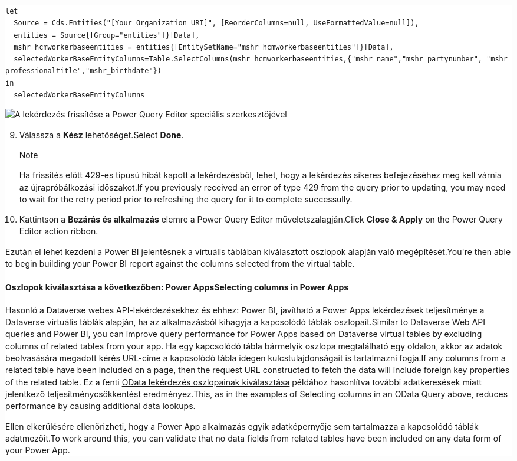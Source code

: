    ```
   let
     Source = Cds.Entities("[Your Organization URI]", [ReorderColumns=null, UseFormattedValue=null]),
     entities = Source{[Group="entities"]}[Data],
     mshr_hcmworkerbaseentities = entities{[EntitySetName="mshr_hcmworkerbaseentities"]}[Data],
     selectedWorkerBaseEntityColumns=Table.SelectColumns(mshr_hcmworkerbaseentities,{"mshr_name","mshr_partynumber", "mshr_professionaltitle","mshr_birthdate"})
   in
     selectedWorkerBaseEntityColumns
   ```
   ![A lekérdezés frissítése a Power Query Editor speciális szerkesztőjével](./media/HcmWorkerBaseEntityPowerQueryEditor.png)

9. <span data-ttu-id="49953-159">Válassza a **Kész** lehetőséget.</span><span class="sxs-lookup"><span data-stu-id="49953-159">Select **Done**.</span></span>

   > [!NOTE]
   > <span data-ttu-id="49953-160">Ha frissítés előtt 429-es típusú hibát kapott a lekérdezésből, lehet, hogy a lekérdezés sikeres befejezéséhez meg kell várnia az újrapróbálkozási időszakot.</span><span class="sxs-lookup"><span data-stu-id="49953-160">If you previously received an error of type 429 from the query prior to updating, you may need to wait for the retry period prior to refreshing the query for it to complete successully.</span></span>

10. <span data-ttu-id="49953-161">Kattintson a **Bezárás és alkalmazás** elemre a Power Query Editor műveletszalagján.</span><span class="sxs-lookup"><span data-stu-id="49953-161">Click **Close & Apply** on the Power Query Editor action ribbon.</span></span>

<span data-ttu-id="49953-162">Ezután el lehet kezdeni a Power BI jelentésnek a virtuális táblában kiválasztott oszlopok alapján való megépítését.</span><span class="sxs-lookup"><span data-stu-id="49953-162">You're then able to begin building your Power BI report against the columns selected from the virtual table.</span></span>

#### <a name="selecting-columns-in-power-apps"></a><span data-ttu-id="49953-163">Oszlopok kiválasztása a következőben: Power Apps</span><span class="sxs-lookup"><span data-stu-id="49953-163">Selecting columns in Power Apps</span></span>

<span data-ttu-id="49953-164">Hasonló a Dataverse webes API-lekérdezésekhez és ehhez: Power BI, javítható a Power Apps lekérdezések teljesítménye a Dataverse virtuális táblák alapján, ha az alkalmazásból kihagyja a kapcsolódó táblák oszlopait.</span><span class="sxs-lookup"><span data-stu-id="49953-164">Similar to Dataverse Web API queries and Power BI, you can improve query performance for Power Apps based on Dataverse virtual tables by excluding columns of related tables from your app.</span></span> <span data-ttu-id="49953-165">Ha egy kapcsolódó tábla bármelyik oszlopa megtalálható egy oldalon, akkor az adatok beolvasására megadott kérés URL-címe a kapcsolódó tábla idegen kulcstulajdonságait is tartalmazni fogja.</span><span class="sxs-lookup"><span data-stu-id="49953-165">If any columns from a related table have been included on a page, then the request URL constructed to fetch the data will include foreign key properties of the related table.</span></span> <span data-ttu-id="49953-166">Ez a fenti [OData lekérdezés oszlopainak kiválasztása](#selecting-columns-in-power-apps) példához hasonlítva további adatkeresések miatt jelentkező teljesítménycsökkentést eredményez.</span><span class="sxs-lookup"><span data-stu-id="49953-166">This, as in the examples of [Selecting columns in an OData Query](#selecting-columns-in-power-apps) above, reduces performance by causing additional data lookups.</span></span>

<span data-ttu-id="49953-167">Ellen elkerülésére ellenőrizheti, hogy a Power App alkalmazás egyik adatképernyője sem tartalmazza a kapcsolódó táblák adatmezőit.</span><span class="sxs-lookup"><span data-stu-id="49953-167">To work around this, you can validate that no data fields from related tables have been included on any data form of your Power App.</span></span>
